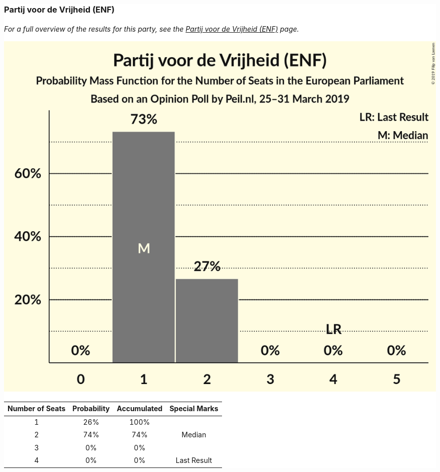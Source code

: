 ### Partij voor de Vrijheid (ENF)

*For a full overview of the results for this party, see the [Partij voor de Vrijheid (ENF)](party-partijvoordevrijheidenf.html) page.*

![Graph with seats probability mass function not yet produced](2019-03-31-Peilnl-seats-pmf-partijvoordevrijheidenf.png "Seats Probability Mass Function")

| Number of Seats | Probability | Accumulated | Special Marks |
|:---------------:|:-----------:|:-----------:|:-------------:|
| 1 | 26% | 100% |  |
| 2 | 74% | 74% | Median |
| 3 | 0% | 0% |  |
| 4 | 0% | 0% | Last Result |
